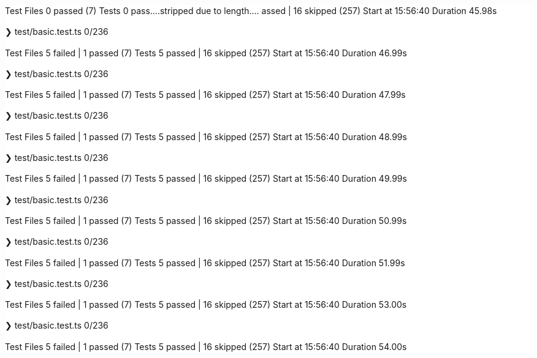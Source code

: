  Test Files 0 passed (7)
      Tests 0 pass....stripped due to length....
assed | 16 skipped (257)
   Start at 15:56:40
   Duration 45.98s

 ❯ test/basic.test.ts 0/236

 Test Files 5 failed | 1 passed (7)
      Tests 5 passed | 16 skipped (257)
   Start at 15:56:40
   Duration 46.99s

 ❯ test/basic.test.ts 0/236

 Test Files 5 failed | 1 passed (7)
      Tests 5 passed | 16 skipped (257)
   Start at 15:56:40
   Duration 47.99s

 ❯ test/basic.test.ts 0/236

 Test Files 5 failed | 1 passed (7)
      Tests 5 passed | 16 skipped (257)
   Start at 15:56:40
   Duration 48.99s

 ❯ test/basic.test.ts 0/236

 Test Files 5 failed | 1 passed (7)
      Tests 5 passed | 16 skipped (257)
   Start at 15:56:40
   Duration 49.99s

 ❯ test/basic.test.ts 0/236

 Test Files 5 failed | 1 passed (7)
      Tests 5 passed | 16 skipped (257)
   Start at 15:56:40
   Duration 50.99s

 ❯ test/basic.test.ts 0/236

 Test Files 5 failed | 1 passed (7)
      Tests 5 passed | 16 skipped (257)
   Start at 15:56:40
   Duration 51.99s

 ❯ test/basic.test.ts 0/236

 Test Files 5 failed | 1 passed (7)
      Tests 5 passed | 16 skipped (257)
   Start at 15:56:40
   Duration 53.00s

 ❯ test/basic.test.ts 0/236

 Test Files 5 failed | 1 passed (7)
      Tests 5 passed | 16 skipped (257)
   Start at 15:56:40
   Duration 54.00s
